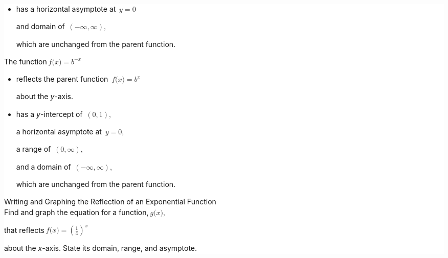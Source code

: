 * has a horizontal asymptote at
  <math xmlns="http://www.w3.org/1998/Math/MathML"> <mrow> <mtext> </mtext><mi>y</mi><mo>=</mo><mn>0</mn><mtext> </mtext> </mrow> </math>
  
  and domain of
  <math xmlns="http://www.w3.org/1998/Math/MathML"> <mrow> <mtext> </mtext><mrow><mo>(</mo> <mrow> <mo>−</mo><mi>∞</mi><mo>,</mo><mi>∞</mi> </mrow> <mo>)</mo></mrow><mo>,</mo> </mrow> </math>
  
  which are unchanged from the parent function.

The function<math xmlns="http://www.w3.org/1998/Math/MathML"> <mrow> <mtext> </mtext><mi>f</mi><mo stretchy="false">(</mo><mi>x</mi><mo stretchy="false">)</mo><mo>=</mo><msup> <mi>b</mi> <mrow> <mo>−</mo><mi>x</mi> </mrow> </msup> </mrow> </math>

* reflects the parent function
  <math xmlns="http://www.w3.org/1998/Math/MathML"> <mrow> <mtext> </mtext><mi>f</mi><mo stretchy="false">(</mo><mi>x</mi><mo stretchy="false">)</mo><mo>=</mo><msup> <mi>b</mi> <mi>x</mi> </msup> <mtext> </mtext> </mrow> </math>
  
  about the *y*-axis.
* has a *y*-intercept of
  <math xmlns="http://www.w3.org/1998/Math/MathML"> <mrow> <mtext> </mtext><mrow><mo>(</mo> <mrow> <mn>0</mn><mo>,</mo><mn>1</mn> </mrow> <mo>)</mo></mrow><mo>,</mo> </mrow> </math>
  
  a horizontal asymptote at
  <math xmlns="http://www.w3.org/1998/Math/MathML"> <mrow> <mtext> </mtext><mi>y</mi><mo>=</mo><mn>0</mn><mo>,</mo> </mrow> </math>
  
  a range of
  <math xmlns="http://www.w3.org/1998/Math/MathML"> <mrow> <mtext> </mtext><mrow><mo>(</mo> <mrow> <mn>0</mn><mo>,</mo><mi>∞</mi> </mrow> <mo>)</mo></mrow><mo>,</mo> </mrow> </math>
  
  and a domain of
  <math xmlns="http://www.w3.org/1998/Math/MathML"> <mrow> <mtext> </mtext><mrow><mo>(</mo> <mrow> <mo>−</mo><mi>∞</mi><mo>,</mo><mi>∞</mi> </mrow> <mo>)</mo></mrow><mo>,</mo> </mrow> </math>
  
  which are unchanged from the parent function.

</div>

<div data-type="example" id="Example_04_02_05">
<div data-type="exercise">
<div data-type="problem" markdown="1">
<div data-type="title">
Writing and Graphing the Reflection of an Exponential Function
</div>
Find and graph the equation for a function,<math xmlns="http://www.w3.org/1998/Math/MathML"> <mrow> <mtext> </mtext><mi>g</mi><mo stretchy="false">(</mo><mi>x</mi><mo stretchy="false">)</mo><mo>,</mo> </mrow> </math>

that reflects<math xmlns="http://www.w3.org/1998/Math/MathML"> <mrow> <mtext> </mtext><mi>f</mi><mo stretchy="false">(</mo><mi>x</mi><mo stretchy="false">)</mo><mo>=</mo><msup> <mrow> <mrow><mo>(</mo> <mrow> <mfrac> <mn>1</mn> <mn>4</mn> </mfrac> </mrow> <mo>)</mo></mrow> </mrow> <mi>x</mi> </msup> <mtext> </mtext> </mrow> </math>

about the *x*-axis. State its domain, range, and asymptote.
